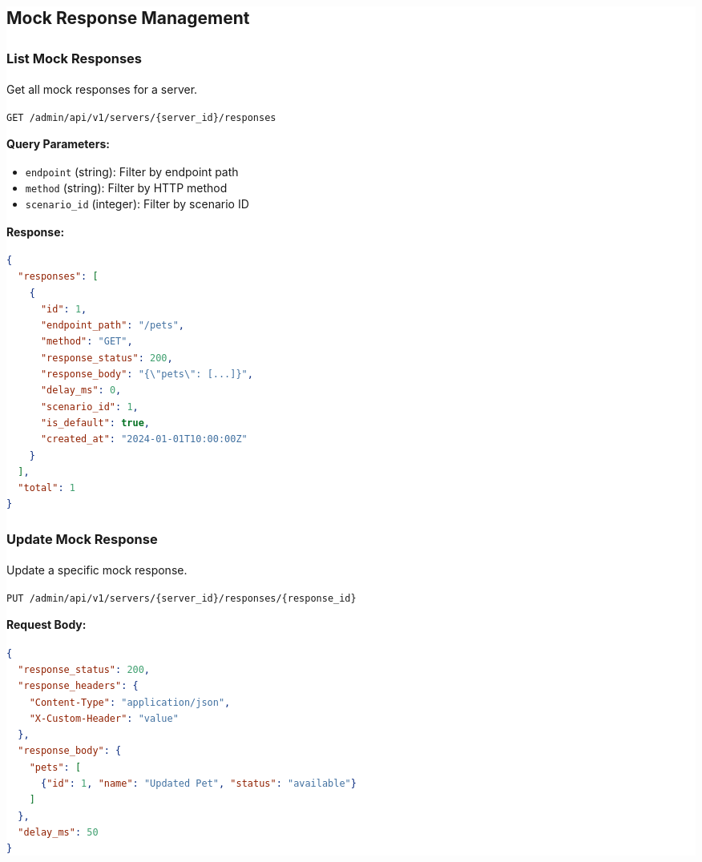 ## Mock Response Management

### List Mock Responses

Get all mock responses for a server.

```http
GET /admin/api/v1/servers/{server_id}/responses
```

**Query Parameters:**

- `endpoint` (string): Filter by endpoint path
- `method` (string): Filter by HTTP method
- `scenario_id` (integer): Filter by scenario ID

**Response:**

```json
{
  "responses": [
    {
      "id": 1,
      "endpoint_path": "/pets",
      "method": "GET",
      "response_status": 200,
      "response_body": "{\"pets\": [...]}",
      "delay_ms": 0,
      "scenario_id": 1,
      "is_default": true,
      "created_at": "2024-01-01T10:00:00Z"
    }
  ],
  "total": 1
}
```

### Update Mock Response

Update a specific mock response.

```http
PUT /admin/api/v1/servers/{server_id}/responses/{response_id}
```

**Request Body:**

```json
{
  "response_status": 200,
  "response_headers": {
    "Content-Type": "application/json",
    "X-Custom-Header": "value"
  },
  "response_body": {
    "pets": [
      {"id": 1, "name": "Updated Pet", "status": "available"}
    ]
  },
  "delay_ms": 50
}
```
